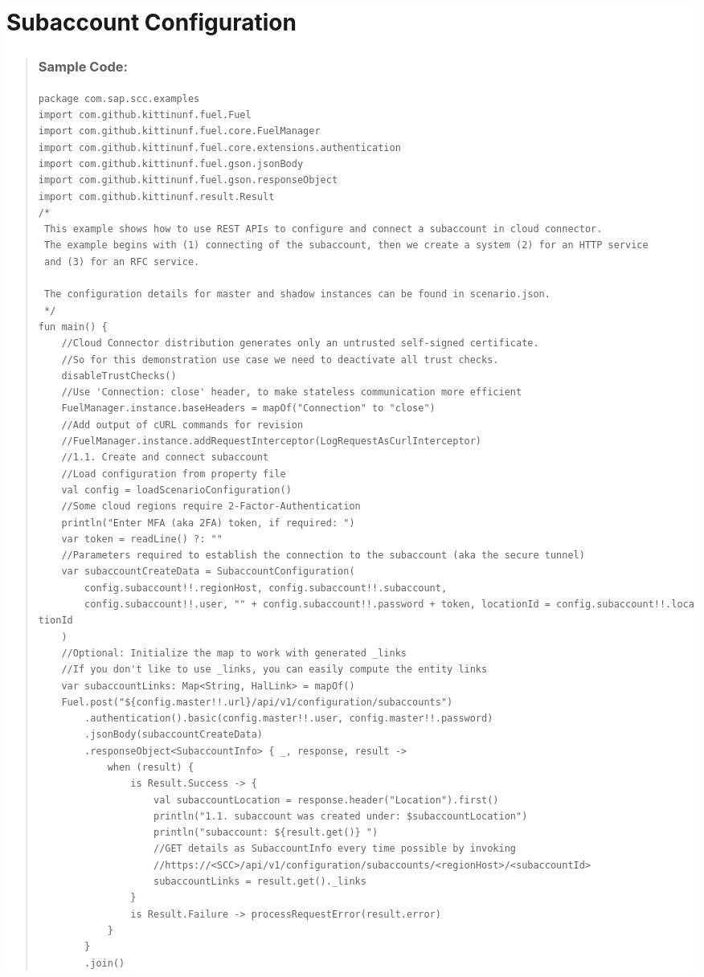 

# Subaccount Configuration

> ### Sample Code:  
> ```
> package com.sap.scc.examples
> import com.github.kittinunf.fuel.Fuel
> import com.github.kittinunf.fuel.core.FuelManager
> import com.github.kittinunf.fuel.core.extensions.authentication
> import com.github.kittinunf.fuel.gson.jsonBody
> import com.github.kittinunf.fuel.gson.responseObject
> import com.github.kittinunf.result.Result
> /*
>  This example shows how to use REST APIs to configure and connect a subaccount in cloud connector.
>  The example begins with (1) connecting of the subaccount, then we create a system (2) for an HTTP service
>  and (3) for an RFC service.
>  
>  The configuration details for master and shadow instances can be found in scenario.json.
>  */
> fun main() {
>     //Cloud Connector distribution generates only an untrusted self-signed certificate.
>     //So for this demonstration use case we need to deactivate all trust checks.
>     disableTrustChecks()
>     //Use 'Connection: close' header, to make stateless communication more efficient
>     FuelManager.instance.baseHeaders = mapOf("Connection" to "close")
>     //Add output of cURL commands for revision
>     //FuelManager.instance.addRequestInterceptor(LogRequestAsCurlInterceptor)
>     //1.1. Create and connect subaccount
>     //Load configuration from property file
>     val config = loadScenarioConfiguration()
>     //Some cloud regions require 2-Factor-Authentication
>     println("Enter MFA (aka 2FA) token, if required: ")
>     var token = readLine() ?: ""
>     //Parameters required to establish the connection to the subaccount (aka the secure tunnel)
>     var subaccountCreateData = SubaccountConfiguration(
>         config.subaccount!!.regionHost, config.subaccount!!.subaccount,
>         config.subaccount!!.user, "" + config.subaccount!!.password + token, locationId = config.subaccount!!.locationId
>     )
>     //Optional: Initialize the map to work with generated _links
>     //If you don't like to use _links, you can easily compute the entity links
>     var subaccountLinks: Map<String, HalLink> = mapOf()
>     Fuel.post("${config.master!!.url}/api/v1/configuration/subaccounts")
>         .authentication().basic(config.master!!.user, config.master!!.password)
>         .jsonBody(subaccountCreateData)
>         .responseObject<SubaccountInfo> { _, response, result ->
>             when (result) {
>                 is Result.Success -> {
>                     val subaccountLocation = response.header("Location").first()
>                     println("1.1. subaccount was created under: $subaccountLocation")
>                     println("subaccount: ${result.get()} ")
>                     //GET details as SubaccountInfo every time possible by invoking
>                     //https://<SCC>/api/v1/configuration/subaccounts/<regionHost>/<subaccountId>
>                     subaccountLinks = result.get()._links
>                 }
>                 is Result.Failure -> processRequestError(result.error)
>             }
>         }
>         .join()